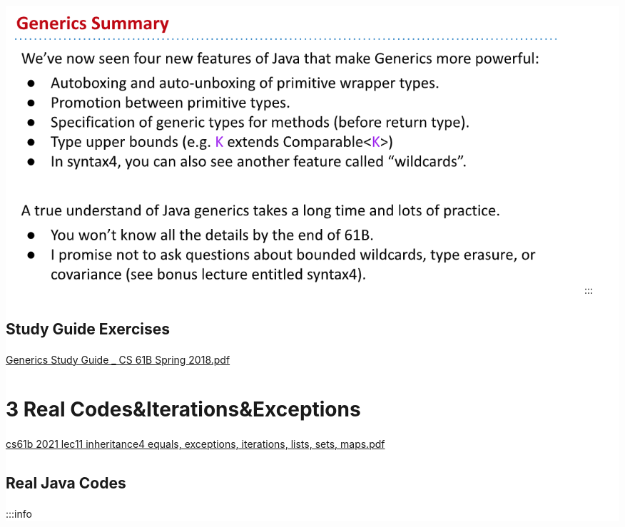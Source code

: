 ![image.png](./Lectures_Readings.assets/20230302_0944479127.png)
:::


## Study Guide Exercises
[Generics Study Guide _ CS 61B Spring 2018.pdf](https://www.yuque.com/attachments/yuque/0/2023/pdf/12393765/1674311798933-0c22fd8f-a829-423c-87a9-90899b681a2e.pdf)


# 3 Real Codes&Iterations&Exceptions
[cs61b 2021 lec11 inheritance4 equals, exceptions, iterations, lists, sets, maps.pdf](https://www.yuque.com/attachments/yuque/0/2023/pdf/12393765/1674353454584-f88e574f-aa44-4a58-8dc8-186f5456792c.pdf)

## Real Java Codes 
:::info